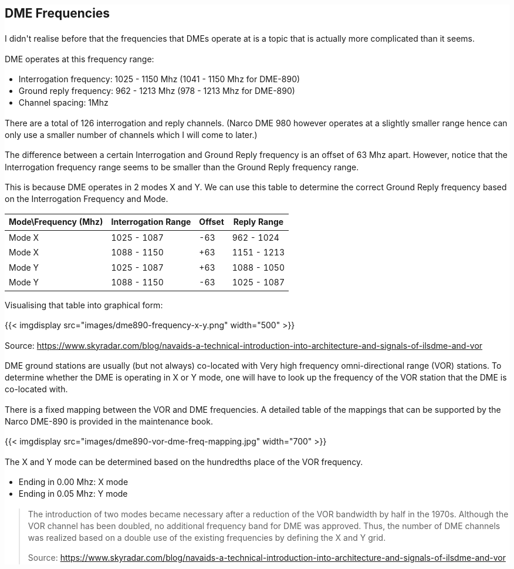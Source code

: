 ## DME Frequencies

I didn't realise before that the frequencies that DMEs operate at is a topic that is actually more complicated than it seems.

DME operates at this frequency range:

* Interrogation frequency: 1025 - 1150 Mhz (1041 - 1150 Mhz for DME-890)
* Ground reply frequency: 962 - 1213 Mhz (978 - 1213 Mhz for DME-890)
* Channel spacing: 1Mhz

There are a total of 126 interrogation and reply channels. (Narco DME 980 however operates at a slightly smaller range hence can only use a smaller number of channels which I will come to later.)

The difference between a certain Interrogation and Ground Reply frequency is an offset of 63 Mhz apart. However, notice that the Interrogation frequency range seems to be smaller than the Ground Reply frequency range.

This is because DME operates in 2 modes X and Y. We can use this table to determine the correct Ground Reply frequency based on the Interrogation Frequency and Mode.

| Mode\Frequency (Mhz) | Interrogation Range | Offset | Reply Range |
|----------------------|---------------------|--------|-------------|
| Mode X               | 1025 - 1087         | -63    | 962 - 1024  |
| Mode X               | 1088 - 1150         | +63    | 1151 - 1213 |
| Mode Y               | 1025 - 1087         | +63    | 1088 - 1050 |
| Mode Y               | 1088 - 1150         | -63    | 1025 - 1087 |

Visualising that table into graphical form:

{{< imgdisplay src="images/dme890-frequency-x-y.png" width="500" >}}

Source: https://www.skyradar.com/blog/navaids-a-technical-introduction-into-architecture-and-signals-of-ilsdme-and-vor

DME ground stations are usually (but not always) co-located with Very high frequency omni-directional range (VOR) stations. To determine whether the DME is operating in X or Y mode, one will have to look up the frequency of the VOR station that the DME is co-located with.

There is a fixed mapping between the VOR and DME frequencies. A detailed table of the mappings that can be supported by the Narco DME-890 is provided in the maintenance book.

{{< imgdisplay src="images/dme890-vor-dme-freq-mapping.jpg" width="700" >}}

The X and Y mode can be determined based on the hundredths place of the VOR frequency.

* Ending in 0.00 Mhz: X mode
* Ending in 0.05 Mhz: Y mode

> The introduction of two modes became necessary after a reduction of the VOR bandwidth by half in the 1970s. Although the VOR channel has been doubled, no additional frequency band for DME was approved. Thus, the number of DME channels was realized based on a double use of the existing frequencies by defining the X and Y grid.
>
> Source: https://www.skyradar.com/blog/navaids-a-technical-introduction-into-architecture-and-signals-of-ilsdme-and-vor
